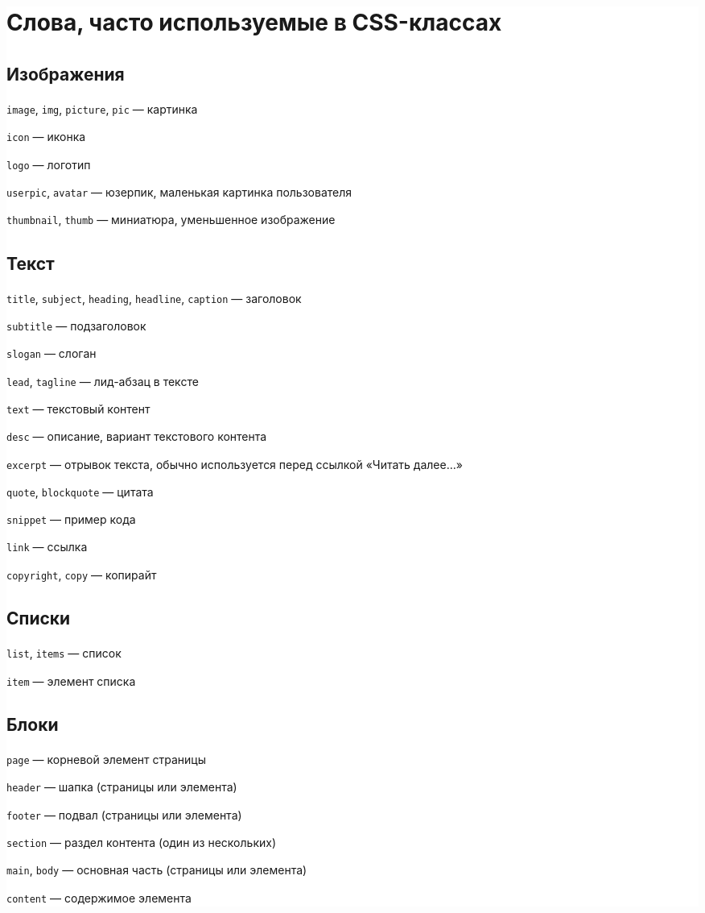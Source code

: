 # Слова, часто используемые в CSS-классах

## Изображения

`image`, `img`, `picture`, `pic` — картинка

`icon` — иконка

`logo` — логотип

`userpic`, `avatar` — юзерпик, маленькая картинка пользователя

`thumbnail`, `thumb` — миниатюра, уменьшенное изображение

## Текст

`title`, `subject`, `heading`, `headline`, `caption` — заголовок

`subtitle` — подзаголовок

`slogan` — слоган

`lead`, `tagline` — лид-абзац в тексте

`text` — текстовый контент

`desc` — описание, вариант текстового контента

`excerpt` — отрывок текста, обычно используется перед ссылкой «Читать далее...»

`quote`, `blockquote` — цитата

`snippet` — пример кода

`link` — ссылка

`copyright`, `copy` — копирайт

## Списки

`list`, `items` — список

`item` — элемент списка

## Блоки

`page` — корневой элемент страницы

`header` — шапка (страницы или элемента)

`footer` — подвал (страницы или элемента)

`section` — раздел контента (один из нескольких)

`main`, `body` — основная часть (страницы или элемента)

`content` — содержимое элемента
